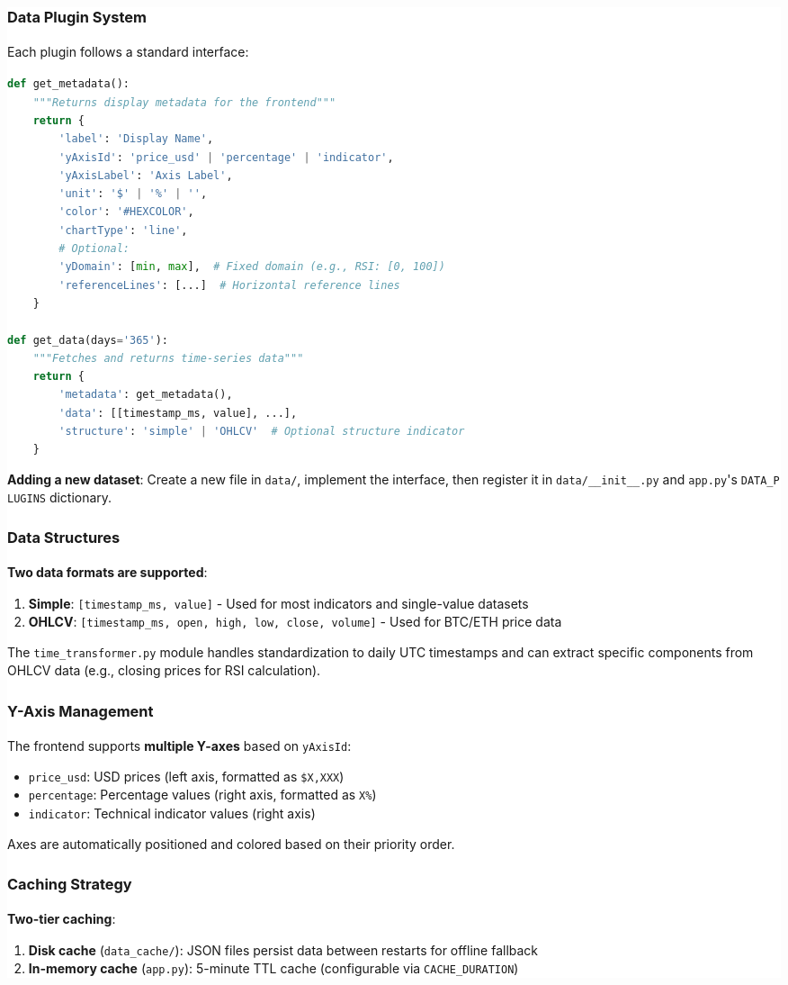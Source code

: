 ### Data Plugin System

Each plugin follows a standard interface:

```python
def get_metadata():
    """Returns display metadata for the frontend"""
    return {
        'label': 'Display Name',
        'yAxisId': 'price_usd' | 'percentage' | 'indicator',
        'yAxisLabel': 'Axis Label',
        'unit': '$' | '%' | '',
        'color': '#HEXCOLOR',
        'chartType': 'line',
        # Optional:
        'yDomain': [min, max],  # Fixed domain (e.g., RSI: [0, 100])
        'referenceLines': [...]  # Horizontal reference lines
    }

def get_data(days='365'):
    """Fetches and returns time-series data"""
    return {
        'metadata': get_metadata(),
        'data': [[timestamp_ms, value], ...],
        'structure': 'simple' | 'OHLCV'  # Optional structure indicator
    }
```

**Adding a new dataset**: Create a new file in `data/`, implement the interface, then register it in `data/__init__.py` and `app.py`'s `DATA_PLUGINS` dictionary.

### Data Structures

**Two data formats are supported**:

1. **Simple**: `[timestamp_ms, value]` - Used for most indicators and single-value datasets
2. **OHLCV**: `[timestamp_ms, open, high, low, close, volume]` - Used for BTC/ETH price data

The `time_transformer.py` module handles standardization to daily UTC timestamps and can extract specific components from OHLCV data (e.g., closing prices for RSI calculation).

### Y-Axis Management

The frontend supports **multiple Y-axes** based on `yAxisId`:
- `price_usd`: USD prices (left axis, formatted as `$X,XXX`)
- `percentage`: Percentage values (right axis, formatted as `X%`)
- `indicator`: Technical indicator values (right axis)

Axes are automatically positioned and colored based on their priority order.

### Caching Strategy

**Two-tier caching**:
1. **Disk cache** (`data_cache/`): JSON files persist data between restarts for offline fallback
2. **In-memory cache** (`app.py`): 5-minute TTL cache (configurable via `CACHE_DURATION`)
